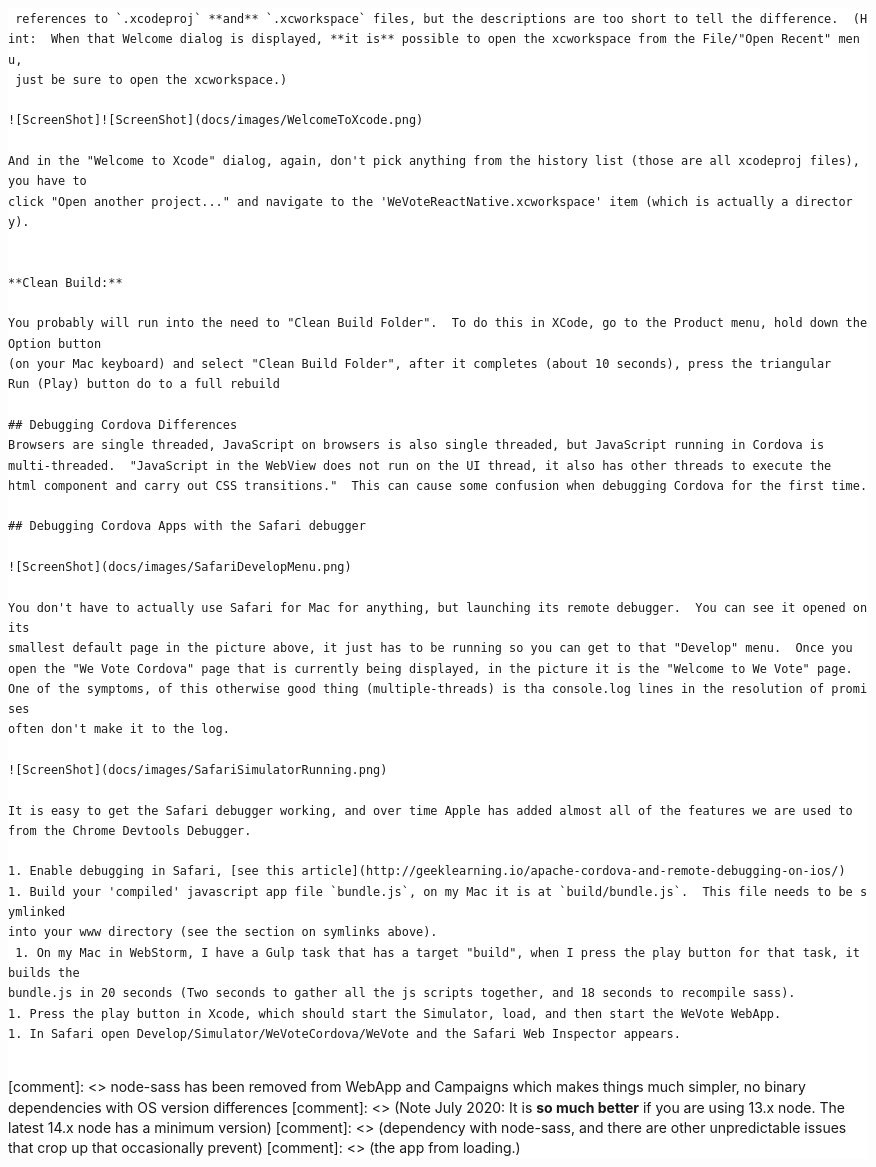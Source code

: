    ```
    references to `.xcodeproj` **and** `.xcworkspace` files, but the descriptions are too short to tell the difference.  (Hint:  When that Welcome dialog is displayed, **it is** possible to open the xcworkspace from the File/"Open Recent" menu,
    just be sure to open the xcworkspace.)

![ScreenShot]![ScreenShot](docs/images/WelcomeToXcode.png)

And in the "Welcome to Xcode" dialog, again, don't pick anything from the history list (those are all xcodeproj files), you have to
click "Open another project..." and navigate to the 'WeVoteReactNative.xcworkspace' item (which is actually a directory).


**Clean Build:**

You probably will run into the need to "Clean Build Folder".  To do this in XCode, go to the Product menu, hold down the Option button
(on your Mac keyboard) and select "Clean Build Folder", after it completes (about 10 seconds), press the triangular
Run (Play) button do to a full rebuild

## Debugging Cordova Differences
Browsers are single threaded, JavaScript on browsers is also single threaded, but JavaScript running in Cordova is
multi-threaded.  "JavaScript in the WebView does not run on the UI thread, it also has other threads to execute the
html component and carry out CSS transitions."  This can cause some confusion when debugging Cordova for the first time.

## Debugging Cordova Apps with the Safari debugger

![ScreenShot](docs/images/SafariDevelopMenu.png)

You don't have to actually use Safari for Mac for anything, but launching its remote debugger.  You can see it opened on its
smallest default page in the picture above, it just has to be running so you can get to that "Develop" menu.  Once you
open the "We Vote Cordova" page that is currently being displayed, in the picture it is the "Welcome to We Vote" page.
One of the symptoms, of this otherwise good thing (multiple-threads) is tha console.log lines in the resolution of promises
often don't make it to the log.

![ScreenShot](docs/images/SafariSimulatorRunning.png)

It is easy to get the Safari debugger working, and over time Apple has added almost all of the features we are used to
from the Chrome Devtools Debugger.

1. Enable debugging in Safari, [see this article](http://geeklearning.io/apache-cordova-and-remote-debugging-on-ios/)
1. Build your 'compiled' javascript app file `bundle.js`, on my Mac it is at `build/bundle.js`.  This file needs to be symlinked
into your www directory (see the section on symlinks above).
    1. On my Mac in WebStorm, I have a Gulp task that has a target "build", when I press the play button for that task, it builds the
bundle.js in 20 seconds (Two seconds to gather all the js scripts together, and 18 seconds to recompile sass).
1. Press the play button in Xcode, which should start the Simulator, load, and then start the WeVote WebApp.
1. In Safari open Develop/Simulator/WeVoteCordova/WeVote and the Safari Web Inspector appears.


   ```

[comment]: <> node-sass has been removed from WebApp and Campaigns which makes things much simpler, no binary dependencies with OS version differences
[comment]: <> (Note July 2020:  It is **so much better** if you are using 13.x node.  The latest 14.x node has a minimum version)
[comment]: <> (dependency with node-sass, and there are other unpredictable issues that crop up that occasionally prevent)
[comment]: <> (the app from loading.)